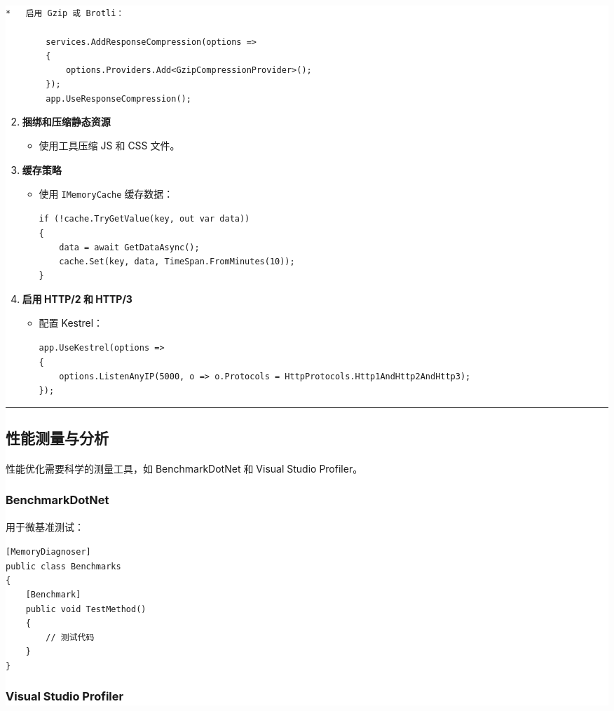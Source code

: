     *   启用 Gzip 或 Brotli：
        
            services.AddResponseCompression(options =>
            {
                options.Providers.Add<GzipCompressionProvider>();
            });
            app.UseResponseCompression();
        
    
2.  **捆绑和压缩静态资源**
    
    *   使用工具压缩 JS 和 CSS 文件。
        
    
3.  **缓存策略**
    
    *   使用 `IMemoryCache` 缓存数据：
        
            if (!cache.TryGetValue(key, out var data))
            {
                data = await GetDataAsync();
                cache.Set(key, data, TimeSpan.FromMinutes(10));
            }
        
    
4.  **启用 HTTP/2 和 HTTP/3**
    
    *   配置 Kestrel：
        
            app.UseKestrel(options =>
            {
                options.ListenAnyIP(5000, o => o.Protocols = HttpProtocols.Http1AndHttp2AndHttp3);
            });
        
    

* * *

性能测量与分析
-------

性能优化需要科学的测量工具，如 BenchmarkDotNet 和 Visual Studio Profiler。

### BenchmarkDotNet

用于微基准测试：

    [MemoryDiagnoser]
    public class Benchmarks
    {
        [Benchmark]
        public void TestMethod()
        {
            // 测试代码
        }
    }

### Visual Studio Profiler

